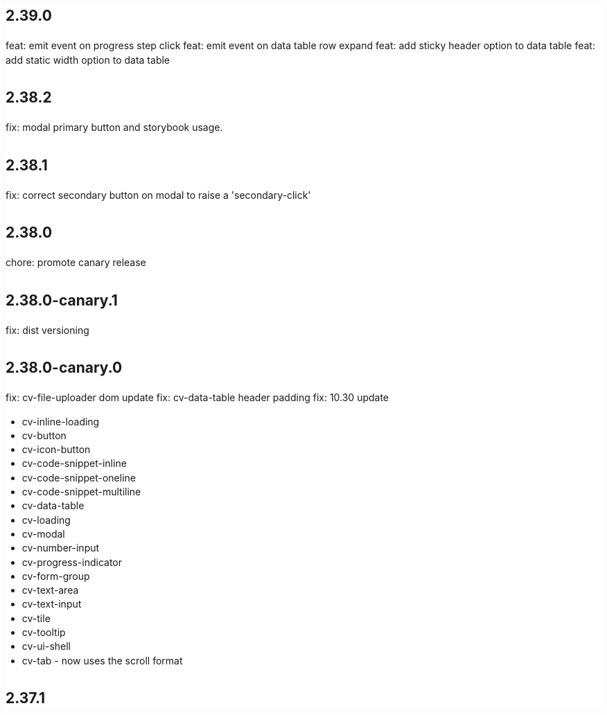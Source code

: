 ## 2.39.0

feat: emit event on progress step click
feat: emit event on data table row expand
feat: add sticky header option to data table
feat: add static width option to data table

## 2.38.2

fix: modal primary button and storybook usage.

## 2.38.1

fix: correct secondary button on modal to raise a 'secondary-click'

## 2.38.0

chore: promote canary release

## 2.38.0-canary.1

fix: dist versioning

## 2.38.0-canary.0

fix: cv-file-uploader dom update
fix: cv-data-table header padding
fix: 10.30 update

- cv-inline-loading
- cv-button
- cv-icon-button
- cv-code-snippet-inline
- cv-code-snippet-oneline
- cv-code-snippet-multiline
- cv-data-table
- cv-loading
- cv-modal
- cv-number-input
- cv-progress-indicator
- cv-form-group
- cv-text-area
- cv-text-input
- cv-tile
- cv-tooltip
- cv-ui-shell
- cv-tab - now uses the scroll format

## 2.37.1
